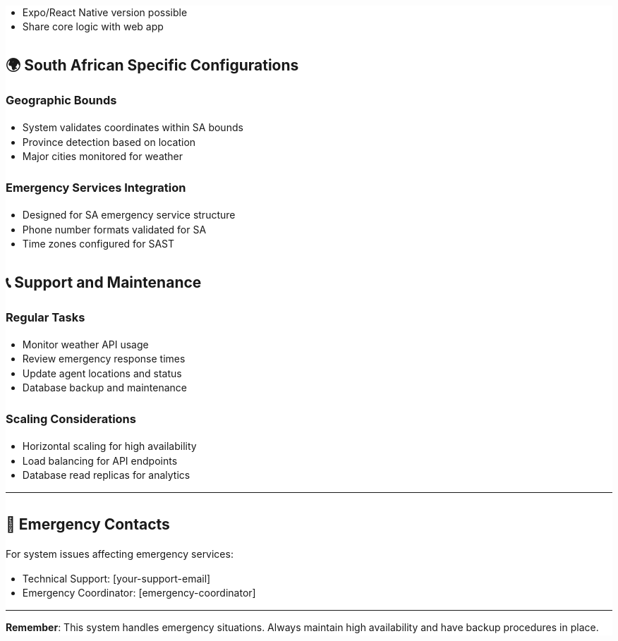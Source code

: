 - Expo/React Native version possible
- Share core logic with web app

## 🌍 South African Specific Configurations

### Geographic Bounds

- System validates coordinates within SA bounds
- Province detection based on location
- Major cities monitored for weather

### Emergency Services Integration

- Designed for SA emergency service structure
- Phone number formats validated for SA
- Time zones configured for SAST

## 📞 Support and Maintenance

### Regular Tasks

- Monitor weather API usage
- Review emergency response times
- Update agent locations and status
- Database backup and maintenance

### Scaling Considerations

- Horizontal scaling for high availability
- Load balancing for API endpoints
- Database read replicas for analytics

---

## 🚨 Emergency Contacts

For system issues affecting emergency services:

- Technical Support: [your-support-email]
- Emergency Coordinator: [emergency-coordinator]

---

**Remember**: This system handles emergency situations. Always maintain high availability and have backup procedures in place.
